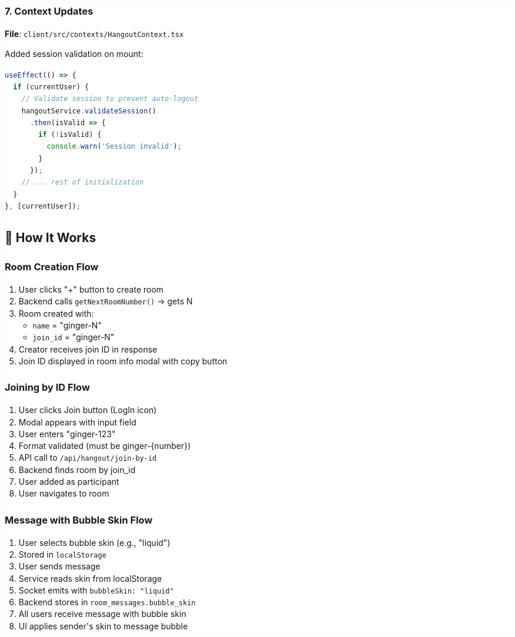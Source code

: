 ### 7. Context Updates

**File**: `client/src/contexts/HangoutContext.tsx`

Added session validation on mount:
```typescript
useEffect(() => {
  if (currentUser) {
    // Validate session to prevent auto-logout
    hangoutService.validateSession()
      .then(isValid => {
        if (!isValid) {
          console.warn('Session invalid');
        }
      });
    // ... rest of initialization
  }
}, [currentUser]);
```

## 🔄 How It Works

### Room Creation Flow
1. User clicks "+" button to create room
2. Backend calls `getNextRoomNumber()` → gets N
3. Room created with:
   - `name` = "ginger-N"
   - `join_id` = "ginger-N"
4. Creator receives join ID in response
5. Join ID displayed in room info modal with copy button

### Joining by ID Flow
1. User clicks Join button (LogIn icon)
2. Modal appears with input field
3. User enters "ginger-123"
4. Format validated (must be ginger-{number})
5. API call to `/api/hangout/join-by-id`
6. Backend finds room by join_id
7. User added as participant
8. User navigates to room

### Message with Bubble Skin Flow
1. User selects bubble skin (e.g., "liquid")
2. Stored in `localStorage`
3. User sends message
4. Service reads skin from localStorage
5. Socket emits with `bubbleSkin: "liquid"`
6. Backend stores in `room_messages.bubble_skin`
7. All users receive message with bubble skin
8. UI applies sender's skin to message bubble
